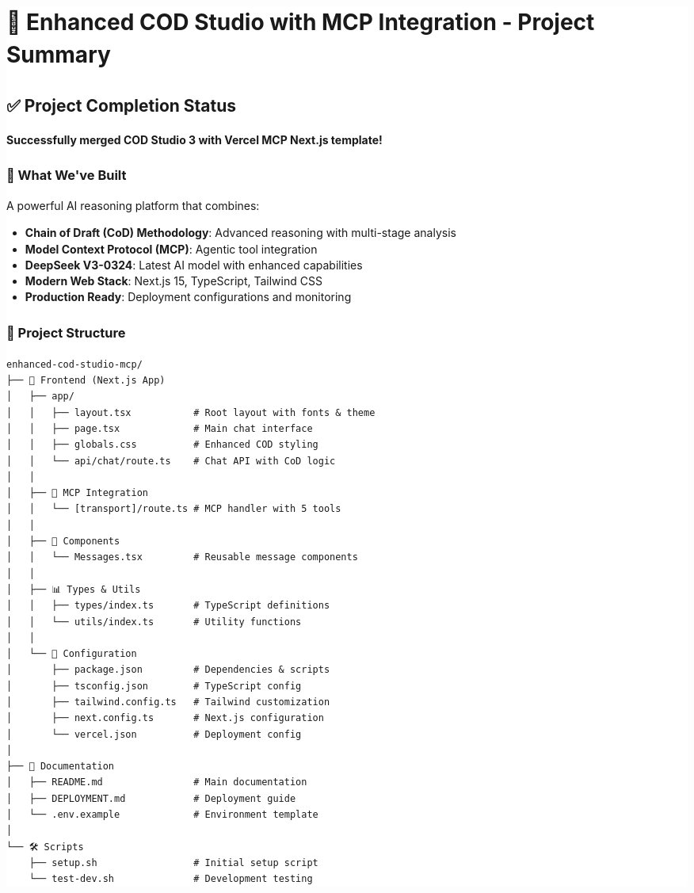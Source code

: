 # 🚀 Enhanced COD Studio with MCP Integration - Project Summary

## ✅ Project Completion Status

**Successfully merged COD Studio 3 with Vercel MCP Next.js template!**

### 🎯 What We've Built

A powerful AI reasoning platform that combines:
- **Chain of Draft (CoD) Methodology**: Advanced reasoning with multi-stage analysis
- **Model Context Protocol (MCP)**: Agentic tool integration
- **DeepSeek V3-0324**: Latest AI model with enhanced capabilities
- **Modern Web Stack**: Next.js 15, TypeScript, Tailwind CSS
- **Production Ready**: Deployment configurations and monitoring

### 📁 Project Structure

```
enhanced-cod-studio-mcp/
├── 📱 Frontend (Next.js App)
│   ├── app/
│   │   ├── layout.tsx           # Root layout with fonts & theme
│   │   ├── page.tsx             # Main chat interface
│   │   ├── globals.css          # Enhanced COD styling
│   │   └── api/chat/route.ts    # Chat API with CoD logic
│   │
│   ├── 🔧 MCP Integration
│   │   └── [transport]/route.ts # MCP handler with 5 tools
│   │
│   ├── 🧩 Components
│   │   └── Messages.tsx         # Reusable message components
│   │
│   ├── 📊 Types & Utils
│   │   ├── types/index.ts       # TypeScript definitions
│   │   └── utils/index.ts       # Utility functions
│   │
│   └── 🚀 Configuration
│       ├── package.json         # Dependencies & scripts
│       ├── tsconfig.json        # TypeScript config
│       ├── tailwind.config.ts   # Tailwind customization
│       ├── next.config.ts       # Next.js configuration
│       └── vercel.json          # Deployment config
│
├── 📖 Documentation
│   ├── README.md                # Main documentation
│   ├── DEPLOYMENT.md            # Deployment guide
│   └── .env.example             # Environment template
│
└── 🛠️ Scripts
    ├── setup.sh                 # Initial setup script
    └── test-dev.sh              # Development testing
```
